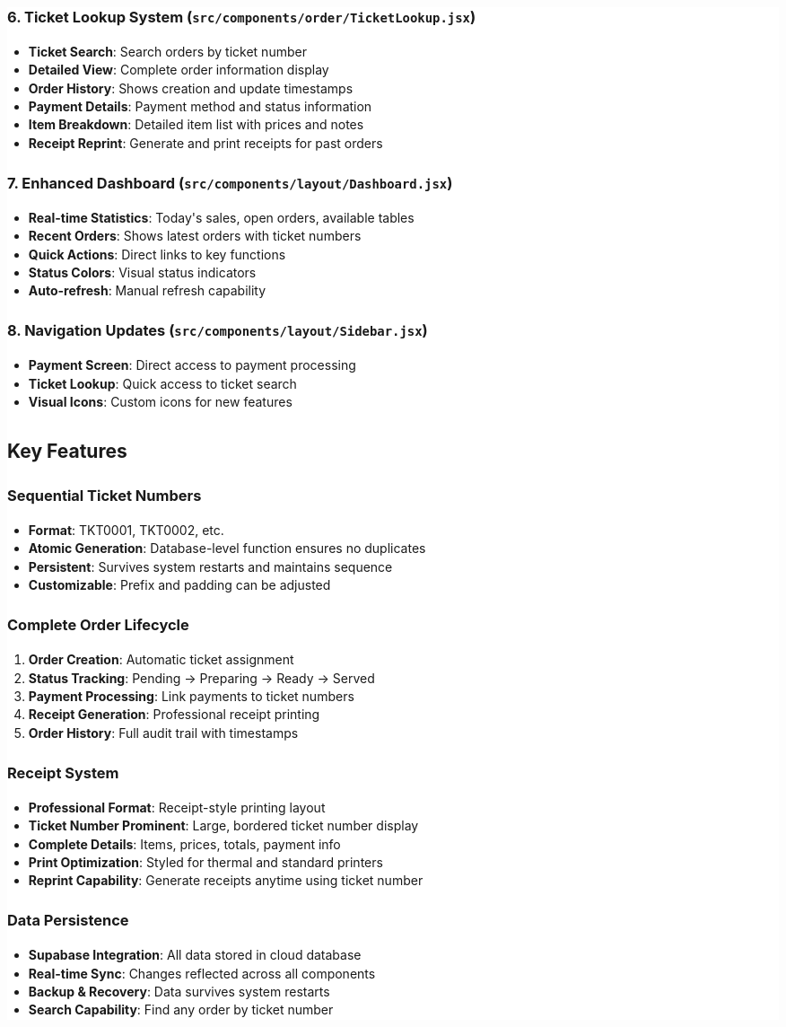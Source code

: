 ### 6. Ticket Lookup System (`src/components/order/TicketLookup.jsx`)
- **Ticket Search**: Search orders by ticket number
- **Detailed View**: Complete order information display
- **Order History**: Shows creation and update timestamps
- **Payment Details**: Payment method and status information
- **Item Breakdown**: Detailed item list with prices and notes
- **Receipt Reprint**: Generate and print receipts for past orders

### 7. Enhanced Dashboard (`src/components/layout/Dashboard.jsx`)
- **Real-time Statistics**: Today's sales, open orders, available tables
- **Recent Orders**: Shows latest orders with ticket numbers
- **Quick Actions**: Direct links to key functions
- **Status Colors**: Visual status indicators
- **Auto-refresh**: Manual refresh capability

### 8. Navigation Updates (`src/components/layout/Sidebar.jsx`)
- **Payment Screen**: Direct access to payment processing
- **Ticket Lookup**: Quick access to ticket search
- **Visual Icons**: Custom icons for new features

## Key Features

### Sequential Ticket Numbers
- **Format**: TKT0001, TKT0002, etc.
- **Atomic Generation**: Database-level function ensures no duplicates
- **Persistent**: Survives system restarts and maintains sequence
- **Customizable**: Prefix and padding can be adjusted

### Complete Order Lifecycle
1. **Order Creation**: Automatic ticket assignment
2. **Status Tracking**: Pending → Preparing → Ready → Served
3. **Payment Processing**: Link payments to ticket numbers
4. **Receipt Generation**: Professional receipt printing
5. **Order History**: Full audit trail with timestamps

### Receipt System
- **Professional Format**: Receipt-style printing layout
- **Ticket Number Prominent**: Large, bordered ticket number display
- **Complete Details**: Items, prices, totals, payment info
- **Print Optimization**: Styled for thermal and standard printers
- **Reprint Capability**: Generate receipts anytime using ticket number

### Data Persistence
- **Supabase Integration**: All data stored in cloud database
- **Real-time Sync**: Changes reflected across all components
- **Backup & Recovery**: Data survives system restarts
- **Search Capability**: Find any order by ticket number
